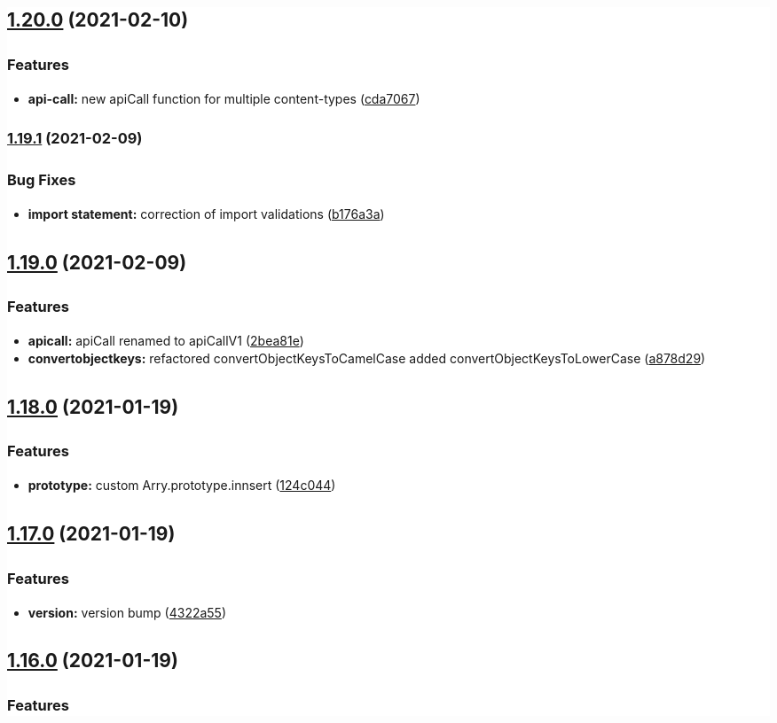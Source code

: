 ## [1.20.0](https://bitbucket.org/kateinnovations/javascript-helpers/compare/v1.19.1...v1.20.0) (2021-02-10)

### Features

-   **api-call:** new apiCall function for multiple content-types ([cda7067](https://bitbucket.org/kateinnovations/javascript-helpers/commit/cda70679717c7820aa39ff1586aac274e0473066))

### [1.19.1](https://bitbucket.org/kateinnovations/javascript-helpers/compare/v1.19.0...v1.19.1) (2021-02-09)

### Bug Fixes

-   **import statement:** correction of import validations ([b176a3a](https://bitbucket.org/kateinnovations/javascript-helpers/commit/b176a3ab2cba140e79bebbdf2b4ee87fa8afea06))

## [1.19.0](https://bitbucket.org/kateinnovations/javascript-helpers/compare/v1.18.0...v1.19.0) (2021-02-09)

### Features

-   **apicall:** apiCall renamed to apiCallV1 ([2bea81e](https://bitbucket.org/kateinnovations/javascript-helpers/commit/2bea81efdde0e510424598dad695b8db18a98547))
-   **convertobjectkeys:** refactored convertObjectKeysToCamelCase added convertObjectKeysToLowerCase ([a878d29](https://bitbucket.org/kateinnovations/javascript-helpers/commit/a878d29a74a770bdb3accf5fcc92bbf82021550b))

## [1.18.0](https://bitbucket.org/kateinnovations/javascript-helpers/compare/v1.17.0...v1.18.0) (2021-01-19)

### Features

-   **prototype:** custom Arry.prototype.innsert ([124c044](https://bitbucket.org/kateinnovations/javascript-helpers/commit/124c044ecba084387b0a5ea0f1fbdb1f85d675d6))

## [1.17.0](https://bitbucket.org/kateinnovations/javascript-helpers/compare/v1.16.0...v1.17.0) (2021-01-19)

### Features

-   **version:** version bump ([4322a55](https://bitbucket.org/kateinnovations/javascript-helpers/commit/4322a55d5e7e0edae308f7c85515aa0e94bb5fe3))

## [1.16.0](https://bitbucket.org/kateinnovations/javascript-helpers/compare/v1.13.1...v1.16.0) (2021-01-19)

### Features
